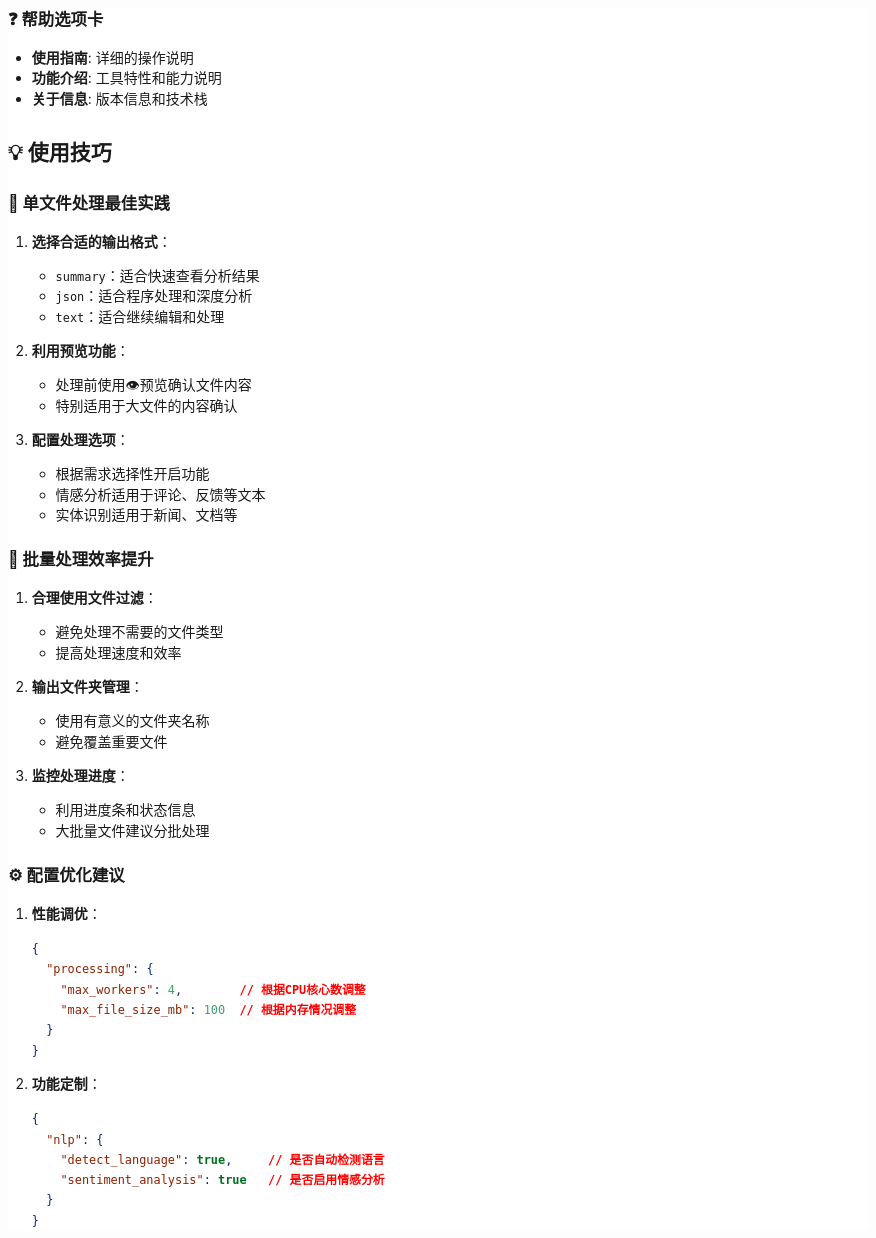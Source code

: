 ### ❓ 帮助选项卡
- **使用指南**: 详细的操作说明
- **功能介绍**: 工具特性和能力说明
- **关于信息**: 版本信息和技术栈

## 💡 使用技巧

### 🎯 单文件处理最佳实践
1. **选择合适的输出格式**：
   - `summary`：适合快速查看分析结果
   - `json`：适合程序处理和深度分析
   - `text`：适合继续编辑和处理

2. **利用预览功能**：
   - 处理前使用👁️预览确认文件内容
   - 特别适用于大文件的内容确认

3. **配置处理选项**：
   - 根据需求选择性开启功能
   - 情感分析适用于评论、反馈等文本
   - 实体识别适用于新闻、文档等

### 📁 批量处理效率提升
1. **合理使用文件过滤**：
   - 避免处理不需要的文件类型
   - 提高处理速度和效率

2. **输出文件夹管理**：
   - 使用有意义的文件夹名称
   - 避免覆盖重要文件

3. **监控处理进度**：
   - 利用进度条和状态信息
   - 大批量文件建议分批处理

### ⚙️ 配置优化建议
1. **性能调优**：
   ```json
   {
     "processing": {
       "max_workers": 4,        // 根据CPU核心数调整
       "max_file_size_mb": 100  // 根据内存情况调整
     }
   }
   ```

2. **功能定制**：
   ```json
   {
     "nlp": {
       "detect_language": true,     // 是否自动检测语言
       "sentiment_analysis": true   // 是否启用情感分析
     }
   }
   ```
